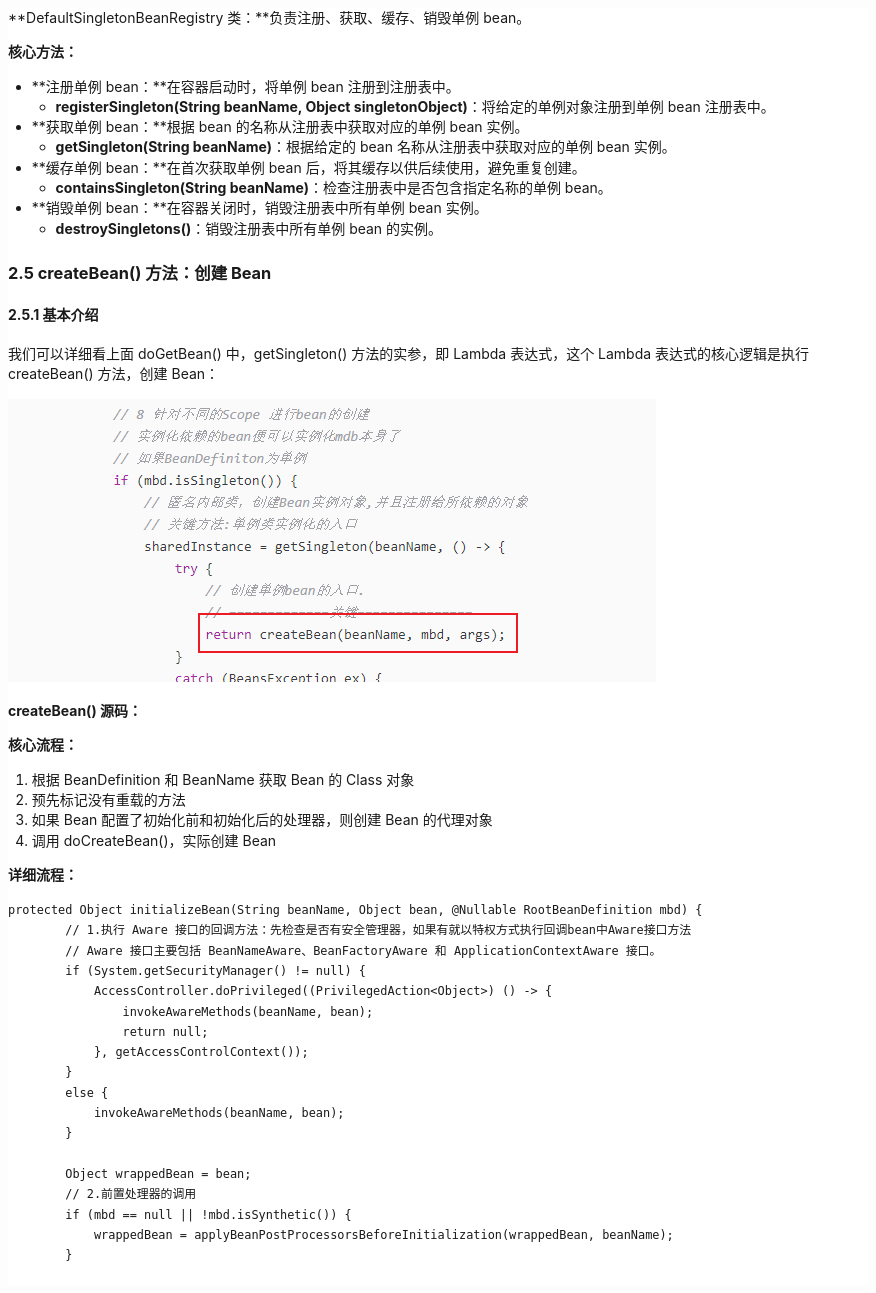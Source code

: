 **DefaultSingletonBeanRegistry 类：**负责注册、获取、缓存、销毁单例 bean。

**核心方法：**

*   **注册单例 bean：**在容器启动时，将单例 bean 注册到注册表中。
    *   **registerSingleton(String beanName, Object singletonObject)**：将给定的单例对象注册到单例 bean 注册表中。
*   **获取单例 bean：**根据 bean 的名称从注册表中获取对应的单例 bean 实例。
    *   **getSingleton(String beanName)**：根据给定的 bean 名称从注册表中获取对应的单例 bean 实例。
*   **缓存单例 bean：**在首次获取单例 bean 后，将其缓存以供后续使用，避免重复创建。
    *   **containsSingleton(String beanName)**：检查注册表中是否包含指定名称的单例 bean。
*   **销毁单例 bean：**在容器关闭时，销毁注册表中所有单例 bean 实例。
    *   **destroySingletons()**：销毁注册表中所有单例 bean 的实例。

### 2.5 **createBean() 方法：创建 Bean**

#### **2.5.1 基本介绍**

我们可以详细看上面 doGetBean() 中，getSingleton() 方法的实参，即 Lambda 表达式，这个 Lambda 表达式的核心逻辑是执行 createBean() 方法，创建 Bean：

![](<assets/1740031167185.png>)

**createBean() 源码：**

**核心流程：**

1.  根据 BeanDefinition 和 BeanName 获取 Bean 的 Class 对象
2.  预先标记没有重载的方法
3.  如果 Bean 配置了初始化前和初始化后的处理器，则创建 Bean 的代理对象
4.  调用 doCreateBean()，实际创建 Bean

**详细流程：**

```
protected Object initializeBean(String beanName, Object bean, @Nullable RootBeanDefinition mbd) {
        // 1.执行 Aware 接口的回调方法：先检查是否有安全管理器，如果有就以特权方式执行回调bean中Aware接口方法
        // Aware 接口主要包括 BeanNameAware、BeanFactoryAware 和 ApplicationContextAware 接口。
        if (System.getSecurityManager() != null) {
            AccessController.doPrivileged((PrivilegedAction<Object>) () -> {
                invokeAwareMethods(beanName, bean);
                return null;
            }, getAccessControlContext());
        }
        else {
            invokeAwareMethods(beanName, bean);
        }
 
        Object wrappedBean = bean;
        // 2.前置处理器的调用
        if (mbd == null || !mbd.isSynthetic()) {
            wrappedBean = applyBeanPostProcessorsBeforeInitialization(wrappedBean, beanName);
        }
 
```